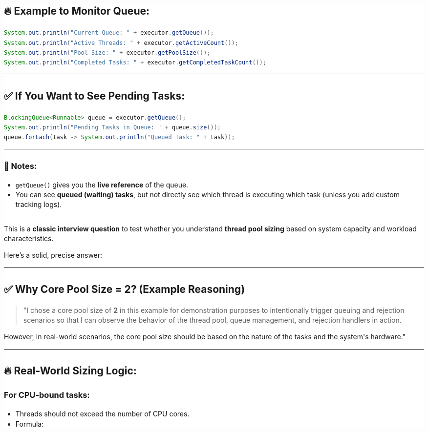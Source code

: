 
## 🔥 Example to Monitor Queue:

```java
System.out.println("Current Queue: " + executor.getQueue());
System.out.println("Active Threads: " + executor.getActiveCount());
System.out.println("Pool Size: " + executor.getPoolSize());
System.out.println("Completed Tasks: " + executor.getCompletedTaskCount());
```

---

## ✅ If You Want to See Pending Tasks:

```java
BlockingQueue<Runnable> queue = executor.getQueue();
System.out.println("Pending Tasks in Queue: " + queue.size());
queue.forEach(task -> System.out.println("Queued Task: " + task));
```

---

### 🔹 Notes:

* `getQueue()` gives you the **live reference** of the queue.
* You can see **queued (waiting) tasks**, but not directly see which thread is executing which task (unless you add custom tracking logs).

---

This is a **classic interview question** to test whether you understand **thread pool sizing** based on system capacity and workload characteristics.

Here’s a solid, precise answer:

---

## ✅ Why Core Pool Size = 2? (Example Reasoning)

> "I chose a core pool size of **2** in this example for demonstration purposes to intentionally trigger queuing and rejection scenarios so that I can observe the behavior of the thread pool, queue management, and rejection handlers in action.

However, in real-world scenarios, the core pool size should be based on the nature of the tasks and the system's hardware."

---

## 🔥 Real-World Sizing Logic:

### For **CPU-bound tasks**:

* Threads should not exceed the number of CPU cores.
* Formula:
